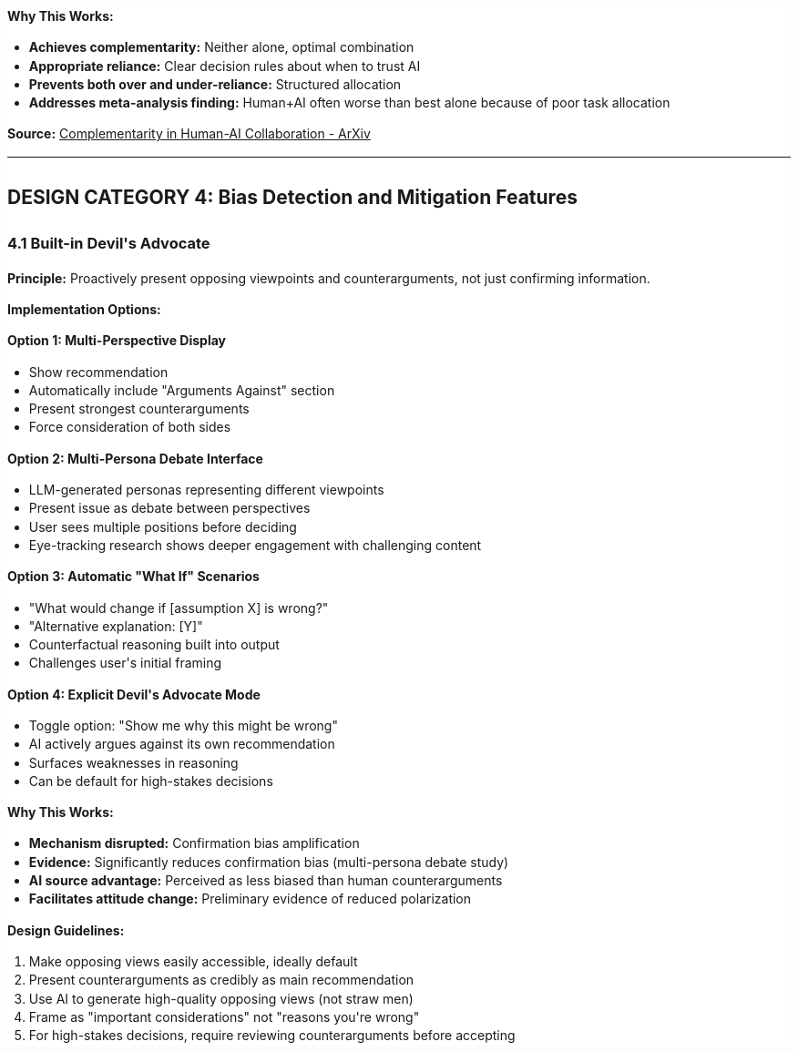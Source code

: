 **Why This Works:**
- **Achieves complementarity:** Neither alone, optimal combination
- **Appropriate reliance:** Clear decision rules about when to trust AI
- **Prevents both over and under-reliance:** Structured allocation
- **Addresses meta-analysis finding:** Human+AI often worse than best alone because of poor task allocation

**Source:** [Complementarity in Human-AI Collaboration - ArXiv](https://arxiv.org/abs/2404.00029)

---

## DESIGN CATEGORY 4: Bias Detection and Mitigation Features

### 4.1 Built-in Devil's Advocate

**Principle:** Proactively present opposing viewpoints and counterarguments, not just confirming information.

**Implementation Options:**

**Option 1: Multi-Perspective Display**
- Show recommendation
- Automatically include "Arguments Against" section
- Present strongest counterarguments
- Force consideration of both sides

**Option 2: Multi-Persona Debate Interface**
- LLM-generated personas representing different viewpoints
- Present issue as debate between perspectives
- User sees multiple positions before deciding
- Eye-tracking research shows deeper engagement with challenging content

**Option 3: Automatic "What If" Scenarios**
- "What would change if [assumption X] is wrong?"
- "Alternative explanation: [Y]"
- Counterfactual reasoning built into output
- Challenges user's initial framing

**Option 4: Explicit Devil's Advocate Mode**
- Toggle option: "Show me why this might be wrong"
- AI actively argues against its own recommendation
- Surfaces weaknesses in reasoning
- Can be default for high-stakes decisions

**Why This Works:**
- **Mechanism disrupted:** Confirmation bias amplification
- **Evidence:** Significantly reduces confirmation bias (multi-persona debate study)
- **AI source advantage:** Perceived as less biased than human counterarguments
- **Facilitates attitude change:** Preliminary evidence of reduced polarization

**Design Guidelines:**
1. Make opposing views easily accessible, ideally default
2. Present counterarguments as credibly as main recommendation
3. Use AI to generate high-quality opposing views (not straw men)
4. Frame as "important considerations" not "reasons you're wrong"
5. For high-stakes decisions, require reviewing counterarguments before accepting
